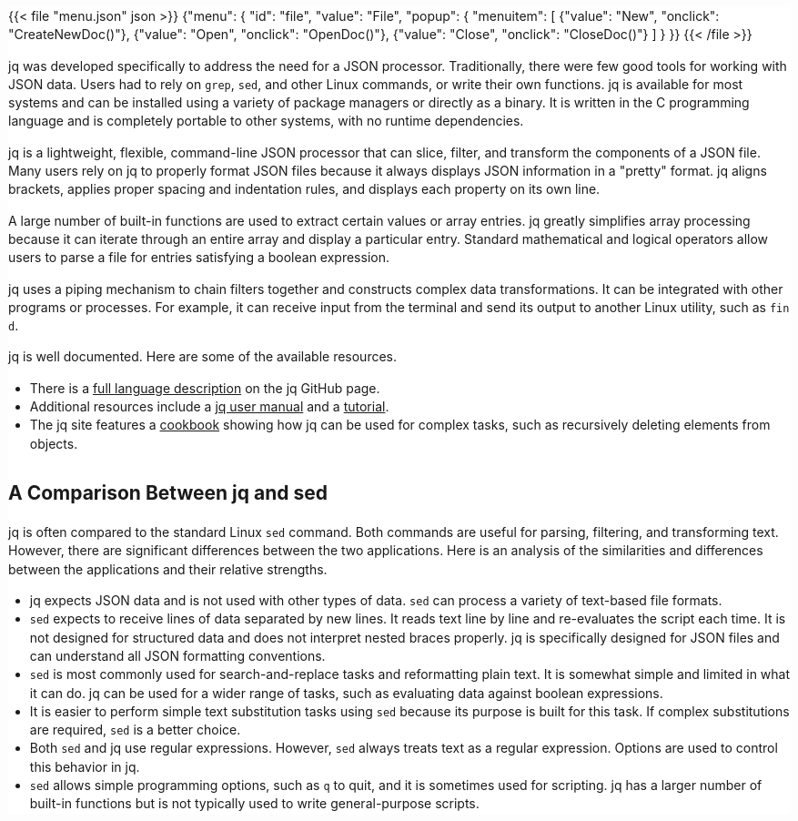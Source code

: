 {{< file "menu.json" json >}}
{"menu": {
  "id": "file",
  "value": "File",
  "popup": {
    "menuitem": [
      {"value": "New", "onclick": "CreateNewDoc()"},
      {"value": "Open", "onclick": "OpenDoc()"},
      {"value": "Close", "onclick": "CloseDoc()"}
    ]
  }
}}
{{< /file >}}

jq was developed specifically to address the need for a JSON processor. Traditionally, there were few good tools for working with JSON data. Users had to rely on `grep`, `sed`, and other Linux commands, or write their own functions. jq is available for most systems and can be installed using a variety of package managers or directly as a binary. It is written in the C programming language and is completely portable to other systems, with no runtime dependencies.

jq is a lightweight, flexible, command-line JSON processor that can slice, filter, and transform the components of a JSON file. Many users rely on jq to properly format JSON files because it always displays JSON information in a "pretty" format. jq aligns brackets, applies proper spacing and indentation rules, and displays each property on its own line.

A large number of built-in functions are used to extract certain values or array entries. jq greatly simplifies array processing because it can iterate through an entire array and display a particular entry. Standard mathematical and logical operators allow users to parse a file for entries satisfying a boolean expression.

jq uses a piping mechanism to chain filters together and constructs complex data transformations. It can be integrated with other programs or processes. For example, it can receive input from the terminal and send its output to another Linux utility, such as `find`.

jq is well documented. Here are some of the available resources.

- There is a [full language description](https://github.com/stedolan/jq/wiki/jq-Language-Description) on the jq GitHub page.
- Additional resources include a [jq user manual](https://stedolan.github.io/jq/manual/) and a [tutorial](https://stedolan.github.io/jq/tutorial/).
- The jq site features a [cookbook](https://github.com/stedolan/jq/wiki/Cookbook) showing how jq can be used for complex tasks, such as recursively deleting elements from objects.

## A Comparison Between jq and sed

jq is often compared to the standard Linux `sed` command. Both commands are useful for parsing, filtering, and transforming text. However, there are significant differences between the two applications. Here is an analysis of the similarities and differences between the applications and their relative strengths.

- jq expects JSON data and is not used with other types of data. `sed` can process a variety of text-based file formats.
- `sed` expects to receive lines of data separated by new lines. It reads text line by line and re-evaluates the script each time. It is not designed for structured data and does not interpret nested braces properly. jq is specifically designed for JSON files and can understand all JSON formatting conventions.
- `sed` is most commonly used for search-and-replace tasks and reformatting plain text. It is somewhat simple and limited in what it can do. jq can be used for a wider range of tasks, such as evaluating data against boolean expressions.
- It is easier to perform simple text substitution tasks using `sed` because its purpose is built for this task. If complex substitutions are required, `sed` is a better choice.
- Both `sed` and jq use regular expressions. However, `sed` always treats text as a regular expression. Options are used to control this behavior in jq.
- `sed` allows simple programming options, such as `q` to quit, and it is sometimes used for scripting. jq has a larger number of built-in functions but is not typically used to write general-purpose scripts.